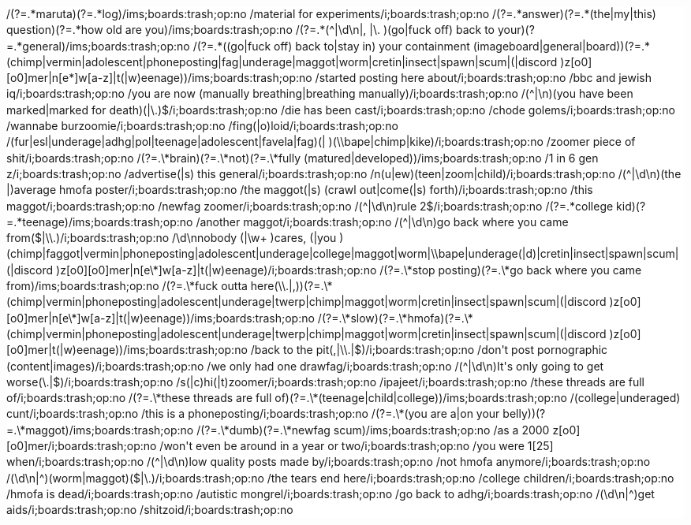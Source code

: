 /(?=.\*maruta)(?=.\*log)/ims;boards:trash;op:no
/material for experiments/i;boards:trash;op:no
/(?=.\*answer)(?=.\*(the|my|this) question)(?=.\*how old are you)/ims;boards:trash;op:no
/(?=.\*(^|\d\n|\, |\\. )(go|fuck off) back to your)(?=.\*general)/ims;boards:trash;op:no
/(?=.\*((go|fuck off) back to|stay in) your containment (imageboard|general|board))(?=.\*(chimp|vermin|adolescent|phoneposting|fag|underage|maggot|worm|cretin|insect|spawn|scum|(|discord )z[o0][o0]mer|n[e\*]w[a-z]|t(|w)eenage))/ims;boards:trash;op:no
/started posting here about/i;boards:trash;op:no
/bbc and jewish iq/i;boards:trash;op:no
/you are now (manually breathing|breathing manually)/i;boards:trash;op:no
/(^|\n)(you have been marked|marked for death)(|\\.)$/i;boards:trash;op:no
/die has been cast/i;boards:trash;op:no
/chode golems/i;boards:trash;op:no
/wannabe burzoomie/i;boards:trash;op:no
/fing(|o)loid/i;boards:trash;op:no
/(fur|esl|underage|adhg|pol|teenage|adolescent|favela|fag)(| )(\\bape|chimp|kike)/i;boards:trash;op:no
/zoomer piece of shit/i;boards:trash;op:no
/(?=.\*brain)(?=.\*not)(?=.\*fully (matured|developed))/ims;boards:trash;op:no
/1 in 6 gen z/i;boards:trash;op:no
/advertise(|s) this general/i;boards:trash;op:no
/n(u|ew)(teen|zoom|child)/i;boards:trash;op:no
/(^|\d\n)(the |)average hmofa poster/i;boards:trash;op:no
/the maggot(|s) (crawl out|come(|s) forth)/i;boards:trash;op:no
/this maggot/i;boards:trash;op:no
/newfag zoomer/i;boards:trash;op:no
/(^|\d\n)rule 2$/i;boards:trash;op:no
/(?=.\*college kid)(?=.\*teenage)/ims;boards:trash;op:no
/another maggot/i;boards:trash;op:no
/(^|\d\n)go back where you came from($|\\.)/i;boards:trash;op:no
/\d\nnobody (|\w+ )cares, (|you )(chimp|faggot|vermin|phoneposting|adolescent|underage|college|maggot|worm|\\bape|underage(|d)|cretin|insect|spawn|scum|(|discord )z[o0][o0]mer|n[e\*]w[a-z]|t(|w)eenage)/i;boards:trash;op:no
/(?=.\*stop posting)(?=.\*go back where you came from)/ims;boards:trash;op:no
/(?=.\*fuck outta here(\\.|,))(?=.\*(chimp|vermin|phoneposting|adolescent|underage|twerp|chimp|maggot|worm|cretin|insect|spawn|scum|(|discord )z[o0][o0]mer|n[e\*]w[a-z]|t(|w)eenage))/ims;boards:trash;op:no
/(?=.\*slow)(?=.\*hmofa)(?=.\*(chimp|vermin|phoneposting|adolescent|underage|twerp|chimp|maggot|worm|cretin|insect|spawn|scum|(|discord )z[o0][o0]mer|t(|w)eenage))/ims;boards:trash;op:no
/back to the pit(,|\\.|$)/i;boards:trash;op:no
/don't post pornographic (content|images)/i;boards:trash;op:no
/we only had one drawfag/i;boards:trash;op:no
/(^|\d\n)It's only going to get worse(\\.|$)/i;boards:trash;op:no
/s(|c)hi(|t)zoomer/i;boards:trash;op:no
/ipajeet/i;boards:trash;op:no
/these threads are full of/i;boards:trash;op:no
/(?=.\*these threads are full of)(?=.\*(teenage|child|college))/ims;boards:trash;op:no
/(college|underaged) cunt/i;boards:trash;op:no
/this is a phoneposting/i;boards:trash;op:no
/(?=.\*(you are a|on your belly))(?=.\*maggot)/ims;boards:trash;op:no
/(?=.\*dumb)(?=.\*newfag scum)/ims;boards:trash;op:no
/as a 2000 z[o0][o0]mer/i;boards:trash;op:no
/won't even be around in a year or two/i;boards:trash;op:no
/you were 1[25] when/i;boards:trash;op:no
/(^|\d\n)low quality posts made by/i;boards:trash;op:no
/not hmofa anymore/i;boards:trash;op:no
/(\d\n|^)(worm|maggot)($|\\.)/i;boards:trash;op:no
/the tears end here/i;boards:trash;op:no
/college children/i;boards:trash;op:no
/hmofa is dead/i;boards:trash;op:no
/autistic mongrel/i;boards:trash;op:no
/go back to adhg/i;boards:trash;op:no
/(\d\n|^)get aids/i;boards:trash;op:no
/shitzoid/i;boards:trash;op:no